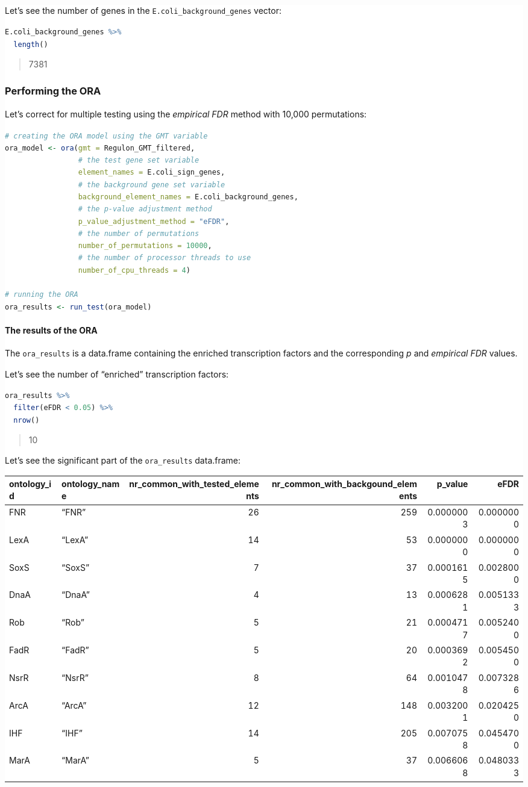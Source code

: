 Let’s see the number of genes in the `E.coli_background_genes` vector:

``` r
E.coli_background_genes %>% 
  length()
```

> 7381

### Performing the ORA

Let’s correct for multiple testing using the *empirical FDR* method with
10,000 permutations:

``` r
# creating the ORA model using the GMT variable
ora_model <- ora(gmt = Regulon_GMT_filtered, 
                 # the test gene set variable
                 element_names = E.coli_sign_genes, 
                 # the background gene set variable
                 background_element_names = E.coli_background_genes, 
                 # the p-value adjustment method
                 p_value_adjustment_method = "eFDR", 
                 # the number of permutations
                 number_of_permutations = 10000,
                 # the number of processor threads to use
                 number_of_cpu_threads = 4) 

# running the ORA
ora_results <- run_test(ora_model)
```

#### The results of the ORA

The `ora_results` is a data.frame containing the enriched transcription
factors and the corresponding $p$ and $empirical\ FDR$ values.

Let’s see the number of “enriched” transcription factors:

``` r
ora_results %>%
  filter(eFDR < 0.05) %>% 
  nrow()
```

> 10

Let’s see the significant part of the `ora_results` data.frame:

| ontology_id | ontology_name | nr_common_with_tested_elements | nr_common_with_backgound_elements |   p_value |      eFDR |
|:------------|:--------------|-------------------------------:|----------------------------------:|----------:|----------:|
| FNR         | “FNR”         |                             26 |                               259 | 0.0000003 | 0.0000000 |
| LexA        | “LexA”        |                             14 |                                53 | 0.0000000 | 0.0000000 |
| SoxS        | “SoxS”        |                              7 |                                37 | 0.0001615 | 0.0028000 |
| DnaA        | “DnaA”        |                              4 |                                13 | 0.0006281 | 0.0051333 |
| Rob         | “Rob”         |                              5 |                                21 | 0.0004717 | 0.0052400 |
| FadR        | “FadR”        |                              5 |                                20 | 0.0003692 | 0.0054500 |
| NsrR        | “NsrR”        |                              8 |                                64 | 0.0010478 | 0.0073286 |
| ArcA        | “ArcA”        |                             12 |                               148 | 0.0032001 | 0.0204250 |
| IHF         | “IHF”         |                             14 |                               205 | 0.0070758 | 0.0454700 |
| MarA        | “MarA”        |                              5 |                                37 | 0.0066068 | 0.0480333 |
